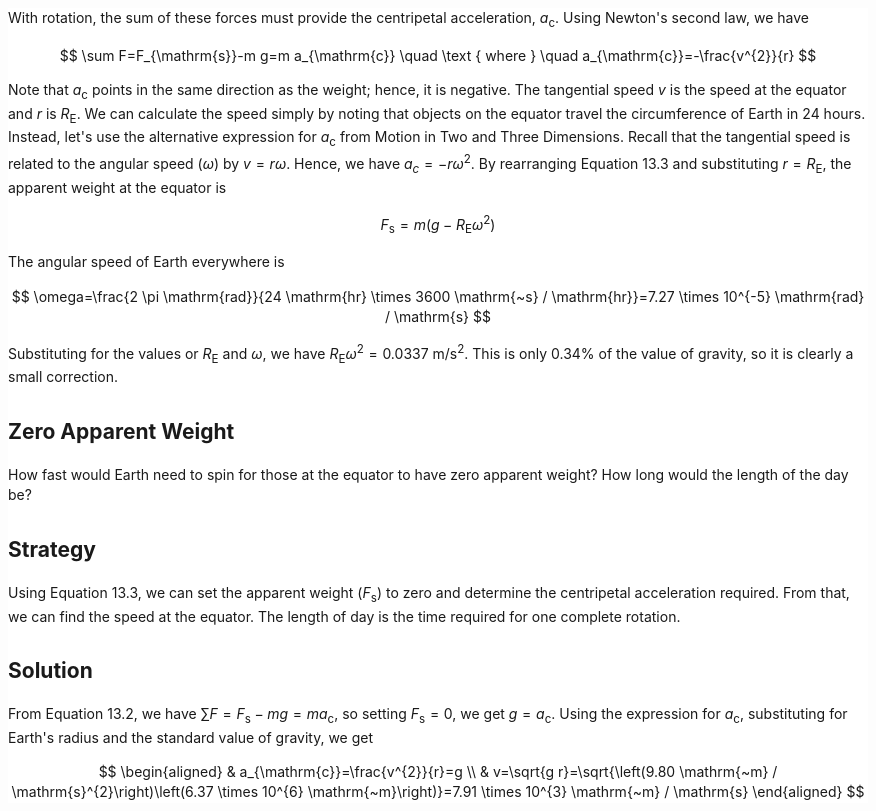 With rotation, the sum of these forces must provide the centripetal acceleration, $a_{\mathrm{c}}$. Using Newton's second law, we have

$$
\sum F=F_{\mathrm{s}}-m g=m a_{\mathrm{c}} \quad \text { where } \quad a_{\mathrm{c}}=-\frac{v^{2}}{r}
$$

Note that $a_{\mathrm{c}}$ points in the same direction as the weight; hence, it is negative. The tangential speed $v$ is the speed at the equator and $r$ is $R_{\mathrm{E}}$. We can calculate the speed simply by noting that objects on the equator travel the circumference of Earth in 24 hours. Instead, let's use the alternative expression for $a_{\mathrm{c}}$ from Motion in Two and Three Dimensions. Recall that the tangential speed is related to the angular speed $(\omega)$ by $v=r \omega$. Hence, we have $a_{c}=-r \omega^{2}$. By rearranging Equation 13.3 and substituting $r=R_{\mathrm{E}}$, the apparent weight at the equator is

$$
F_{\mathrm{s}}=m\left(g-R_{\mathrm{E}} \omega^{2}\right)
$$

The angular speed of Earth everywhere is

$$
\omega=\frac{2 \pi \mathrm{rad}}{24 \mathrm{hr} \times 3600 \mathrm{~s} / \mathrm{hr}}=7.27 \times 10^{-5} \mathrm{rad} / \mathrm{s}
$$

Substituting for the values or $R_{\mathrm{E}}$ and $\omega$, we have $R_{\mathrm{E}} \omega^{2}=0.0337 \mathrm{~m} / \mathrm{s}^{2}$. This is only $0.34 \%$ of the value of gravity, so it is clearly a small correction.

## Zero Apparent Weight

How fast would Earth need to spin for those at the equator to have zero apparent weight? How long would the length of the day be?

## Strategy

Using Equation 13.3, we can set the apparent weight $\left(F_{\mathrm{s}}\right)$ to zero and determine the centripetal acceleration required. From that, we can find the speed at the equator. The length of day is the time required for one complete rotation.

## Solution

From Equation 13.2, we have $\sum F=F_{\mathrm{s}}-m g=m a_{\mathrm{c}}$, so setting $F_{\mathrm{s}}=0$, we get $g=a_{\mathrm{c}}$. Using the expression for $a_{\mathrm{c}}$, substituting for Earth's radius and the standard value of gravity, we get

$$
\begin{aligned}
& a_{\mathrm{c}}=\frac{v^{2}}{r}=g \\
& v=\sqrt{g r}=\sqrt{\left(9.80 \mathrm{~m} / \mathrm{s}^{2}\right)\left(6.37 \times 10^{6} \mathrm{~m}\right)}=7.91 \times 10^{3} \mathrm{~m} / \mathrm{s}
\end{aligned}
$$
